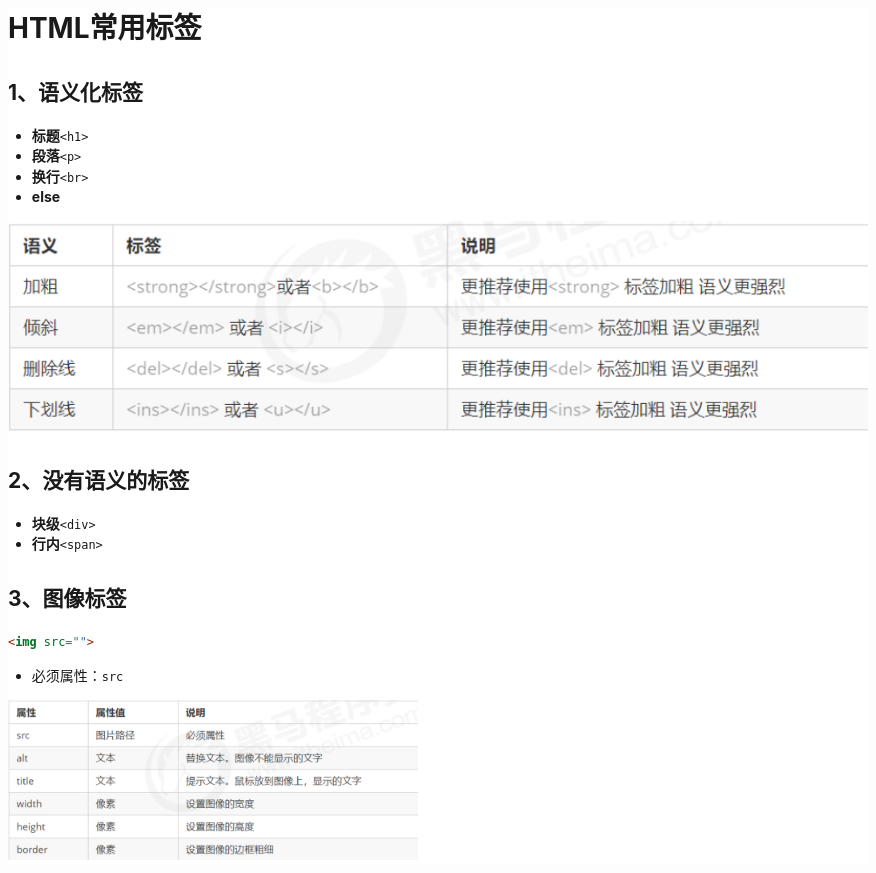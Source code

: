 # HTML常用标签

## 1、语义化标签

- **标题**`<h1>`
- **段落**`<p>`
- **换行**`<br>`
- **else**

![image-20230623165803817](/images/image-20230623165803817.png)



## 2、没有语义的标签

- **块级**`<div>`
- **行内**`<span>`



## 3、图像标签

```html
<img src="">
```

- 必须属性：`src`

<img src="/images/image-20230623170349340.png" alt="image-20230623170349340" style="zoom: 40%;" />
